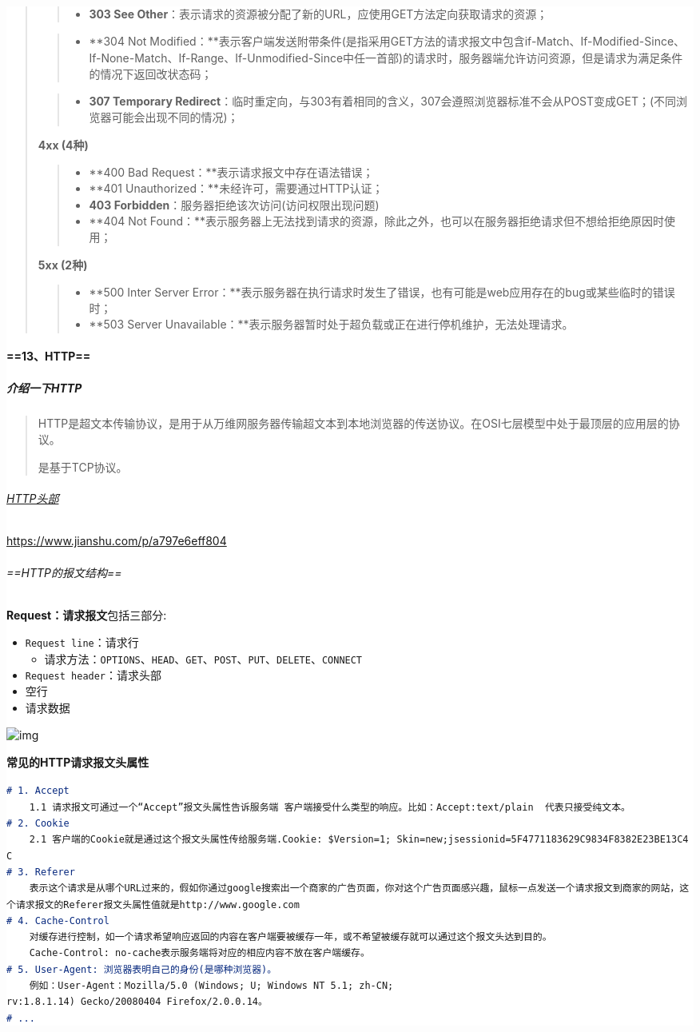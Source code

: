 >
>>- **303 See Other**：表示请求的资源被分配了新的URL，应使用GET方法定向获取请求的资源；
>
>>- **304 Not Modified：**表示客户端发送附带条件(是指采用GET方法的请求报文中包含if-Match、If-Modified-Since、If-None-Match、If-Range、If-Unmodified-Since中任一首部)的请求时，服务器端允许访问资源，但是请求为满足条件的情况下返回改状态码；
>
>>- **307 Temporary Redirect**：临时重定向，与303有着相同的含义，307会遵照浏览器标准不会从POST变成GET；(不同浏览器可能会出现不同的情况)；
>
>**4xx (4种)**
>
>>- **400 Bad Request：**表示请求报文中存在语法错误；
>>- **401 Unauthorized：**未经许可，需要通过HTTP认证；
>>- **403 Forbidden**：服务器拒绝该次访问(访问权限出现问题)
>>- **404 Not Found：**表示服务器上无法找到请求的资源，除此之外，也可以在服务器拒绝请求但不想给拒绝原因时使用；
>
>**5xx (2种)**
>
>> - **500 Inter Server Error：**表示服务器在执行请求时发生了错误，也有可能是web应用存在的bug或某些临时的错误时；
>> - **503 Server Unavailable：**表示服务器暂时处于超负载或正在进行停机维护，无法处理请求。

#### ==13、HTTP==

##### 介绍一下HTTP

> HTTP是超文本传输协议，是用于从万维网服务器传输超文本到本地浏览器的传送协议。在OSI七层模型中处于最顶层的应用层的协议。
>
> 是基于TCP协议。

###### [HTTP头部](https://blog.csdn.net/sinat_34166518/article/details/83584910)

https://www.jianshu.com/p/a797e6eff804

###### ==HTTP的报文结构==

**Request：请求报文**包括三部分:

- `Request line`：请求行
  - 请求方法：`OPTIONS`、`HEAD`、`GET`、`POST`、`PUT`、`DELETE`、`CONNECT`
- `Request header`：请求头部
- 空行
- 请求数据

![img](https://gitee.com/yun-xiaojie/blog-image/raw/master/img/2012072810301161.png)

**常见的HTTP请求报文头属性**

```markdown
# 1. Accept
	1.1 请求报文可通过一个“Accept”报文头属性告诉服务端 客户端接受什么类型的响应。比如：Accept:text/plain  代表只接受纯文本。	
# 2. Cookie
	2.1 客户端的Cookie就是通过这个报文头属性传给服务端.Cookie: $Version=1; Skin=new;jsessionid=5F4771183629C9834F8382E23BE13C4C  
# 3. Referer  
	表示这个请求是从哪个URL过来的，假如你通过google搜索出一个商家的广告页面，你对这个广告页面感兴趣，鼠标一点发送一个请求报文到商家的网站，这个请求报文的Referer报文头属性值就是http://www.google.com
# 4. Cache-Control
	对缓存进行控制，如一个请求希望响应返回的内容在客户端要被缓存一年，或不希望被缓存就可以通过这个报文头达到目的。
	Cache-Control: no-cache表示服务端将对应的相应内容不放在客户端缓存。
# 5. User-Agent: 浏览器表明自己的身份(是哪种浏览器)。
	例如：User-Agent：Mozilla/5.0 (Windows; U; Windows NT 5.1; zh-CN;
rv:1.8.1.14) Gecko/20080404 Firefox/2.0.0.14。
# ...
```

